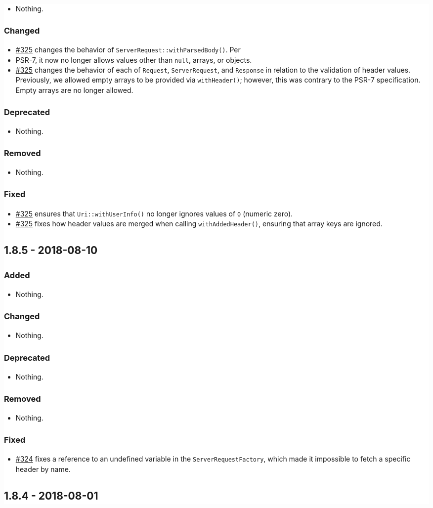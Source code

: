 * Nothing.

### Changed

* [#325](https://github.com/zendframework/zend-diactoros/pull/325) changes the behavior of `ServerRequest::withParsedBody()`. Per
* PSR-7, it now no longer allows values other than `null`, arrays, or objects.
* [#325](https://github.com/zendframework/zend-diactoros/pull/325) changes the behavior of each of `Request`, `ServerRequest`, and `Response` in relation to the validation of header values. Previously, we allowed empty arrays to be provided via `withHeader()`; however, this was contrary to the PSR-7 specification. Empty arrays are no longer allowed.

### Deprecated

* Nothing.

### Removed

* Nothing.

### Fixed

* [#325](https://github.com/zendframework/zend-diactoros/pull/325) ensures that `Uri::withUserInfo()` no longer ignores values of `0` (numeric zero).
* [#325](https://github.com/zendframework/zend-diactoros/pull/325) fixes how header values are merged when calling `withAddedHeader()`, ensuring that array keys are ignored.

## 1.8.5 - 2018-08-10

### Added

* Nothing.

### Changed

* Nothing.

### Deprecated

* Nothing.

### Removed

* Nothing.

### Fixed

* [#324](https://github.com/zendframework/zend-diactoros/pull/324) fixes a reference to an undefined variable in the `ServerRequestFactory`, which made it impossible to fetch a specific header by name.

## 1.8.4 - 2018-08-01
